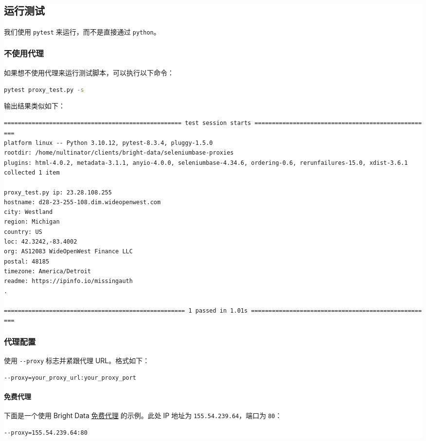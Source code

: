 ## 运行测试

我们使用 `pytest` 来运行，而不是直接通过 `python`。

### 不使用代理

如果想不使用代理来运行测试脚本，可以执行以下命令：

```bash
pytest proxy_test.py -s
```

输出结果类似如下：

```
=================================================== test session starts ===================================================
platform linux -- Python 3.10.12, pytest-8.3.4, pluggy-1.5.0
rootdir: /home/nultinator/clients/bright-data/seleniumbase-proxies
plugins: html-4.0.2, metadata-3.1.1, anyio-4.0.0, seleniumbase-4.34.6, ordering-0.6, rerunfailures-15.0, xdist-3.6.1
collected 1 item                                                                                                          

proxy_test.py ip: 23.28.108.255
hostname: d28-23-255-108.dim.wideopenwest.com
city: Westland
region: Michigan
country: US
loc: 42.3242,-83.4002
org: AS12083 WideOpenWest Finance LLC
postal: 48185
timezone: America/Detroit
readme: https://ipinfo.io/missingauth
.

==================================================== 1 passed in 1.01s ====================================================
```

### 代理配置

使用 `--proxy` 标志并紧跟代理 URL。格式如下：

```
--proxy=your_proxy_url:your_proxy_port
```

#### 免费代理

下面是一个使用 Bright Data [免费代理](https://www.bright.cn/solutions/free-proxies) 的示例。此处 IP 地址为 `155.54.239.64`，端口为 `80`：

```
--proxy=155.54.239.64:80
```
